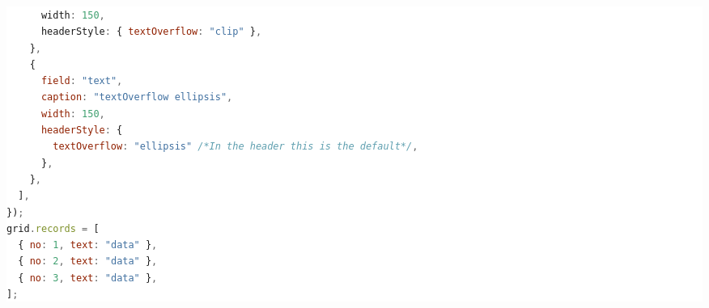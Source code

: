 ```js
      width: 150,
      headerStyle: { textOverflow: "clip" },
    },
    {
      field: "text",
      caption: "textOverflow ellipsis",
      width: 150,
      headerStyle: {
        textOverflow: "ellipsis" /*In the header this is the default*/,
      },
    },
  ],
});
grid.records = [
  { no: 1, text: "data" },
  { no: 2, text: "data" },
  { no: 3, text: "data" },
];
```

</code-preview>

